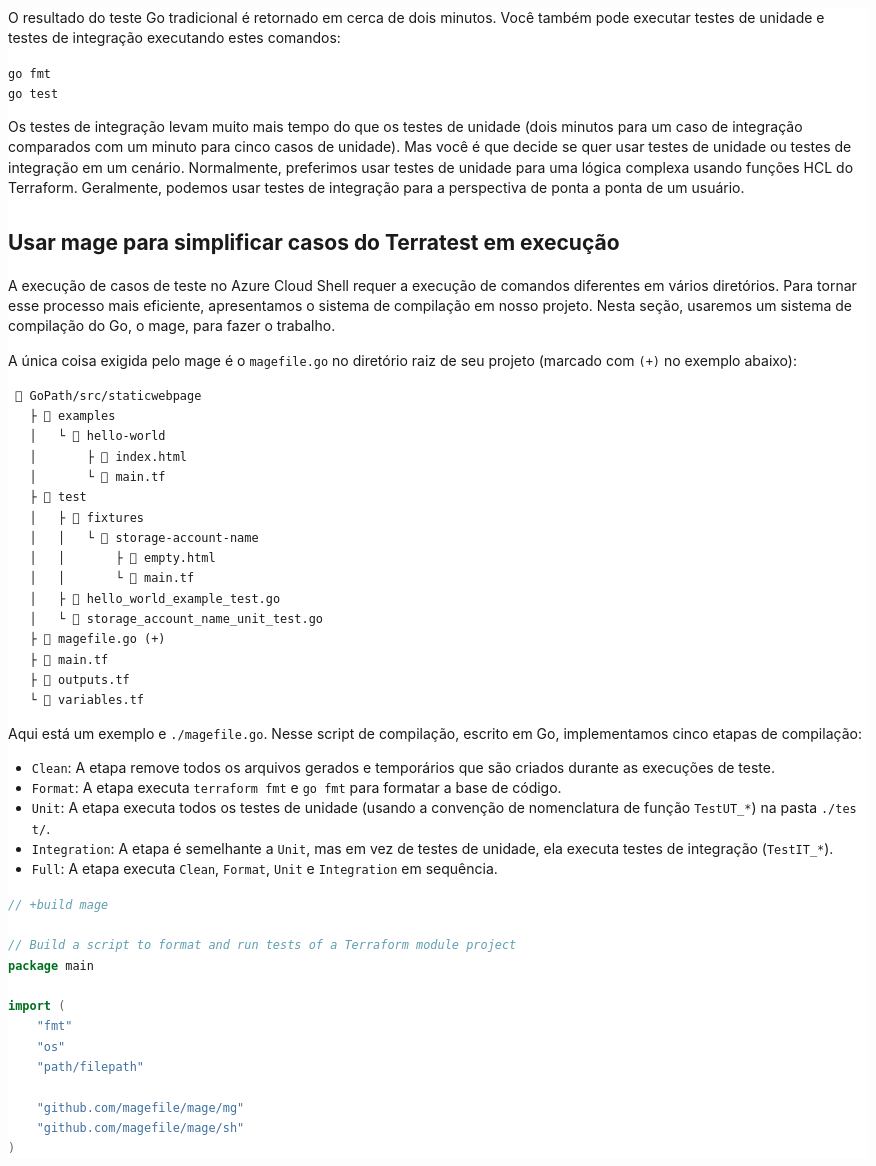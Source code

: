 O resultado do teste Go tradicional é retornado em cerca de dois minutos. Você também pode executar testes de unidade e testes de integração executando estes comandos:

```shell
go fmt
go test
```

Os testes de integração levam muito mais tempo do que os testes de unidade (dois minutos para um caso de integração comparados com um minuto para cinco casos de unidade). Mas você é que decide se quer usar testes de unidade ou testes de integração em um cenário. Normalmente, preferimos usar testes de unidade para uma lógica complexa usando funções HCL do Terraform. Geralmente, podemos usar testes de integração para a perspectiva de ponta a ponta de um usuário.

## <a name="use-mage-to-simplify-running-terratest-cases"></a>Usar mage para simplificar casos do Terratest em execução 
A execução de casos de teste no Azure Cloud Shell requer a execução de comandos diferentes em vários diretórios. Para tornar esse processo mais eficiente, apresentamos o sistema de compilação em nosso projeto. Nesta seção, usaremos um sistema de compilação do Go, o mage, para fazer o trabalho.

A única coisa exigida pelo mage é o `magefile.go` no diretório raiz de seu projeto (marcado com `(+)` no exemplo abaixo):

```
 📁 GoPath/src/staticwebpage
   ├ 📁 examples
   │   └ 📁 hello-world
   │       ├ 📄 index.html
   │       └ 📄 main.tf
   ├ 📁 test
   │   ├ 📁 fixtures
   │   │   └ 📁 storage-account-name
   │   │       ├ 📄 empty.html
   │   │       └ 📄 main.tf
   │   ├ 📄 hello_world_example_test.go
   │   └ 📄 storage_account_name_unit_test.go
   ├ 📄 magefile.go (+)
   ├ 📄 main.tf
   ├ 📄 outputs.tf
   └ 📄 variables.tf
```

Aqui está um exemplo e `./magefile.go`. Nesse script de compilação, escrito em Go, implementamos cinco etapas de compilação:
- `Clean`: A etapa remove todos os arquivos gerados e temporários que são criados durante as execuções de teste.
- `Format`: A etapa executa `terraform fmt` e `go fmt` para formatar a base de código.
- `Unit`: A etapa executa todos os testes de unidade (usando a convenção de nomenclatura de função `TestUT_*`) na pasta `./test/`.
- `Integration`: A etapa é semelhante a `Unit`, mas em vez de testes de unidade, ela executa testes de integração (`TestIT_*`).
- `Full`: A etapa executa `Clean`, `Format`, `Unit` e `Integration` em sequência.

```go
// +build mage

// Build a script to format and run tests of a Terraform module project
package main

import (
    "fmt"
    "os"
    "path/filepath"

    "github.com/magefile/mage/mg"
    "github.com/magefile/mage/sh"
)
```